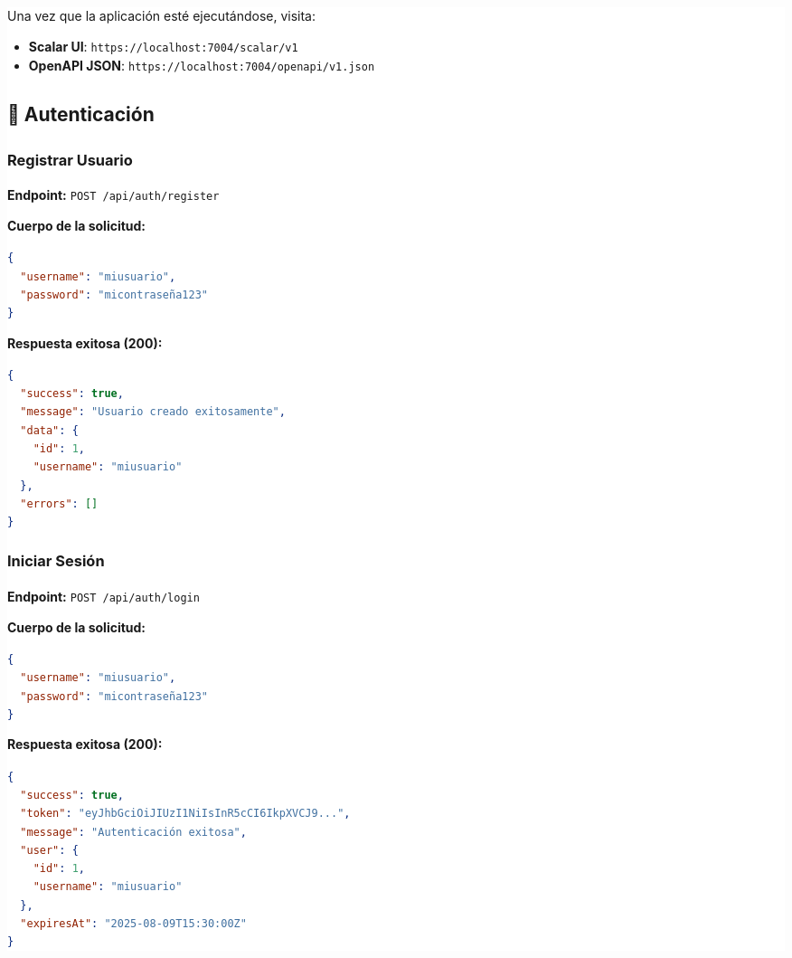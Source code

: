 Una vez que la aplicación esté ejecutándose, visita:
- **Scalar UI**: `https://localhost:7004/scalar/v1`
- **OpenAPI JSON**: `https://localhost:7004/openapi/v1.json`

## 🔐 Autenticación

### Registrar Usuario

**Endpoint:** `POST /api/auth/register`

**Cuerpo de la solicitud:**
```json
{
  "username": "miusuario",
  "password": "micontraseña123"
}
```

**Respuesta exitosa (200):**
```json
{
  "success": true,
  "message": "Usuario creado exitosamente",
  "data": {
    "id": 1,
    "username": "miusuario"
  },
  "errors": []
}
```

### Iniciar Sesión

**Endpoint:** `POST /api/auth/login`

**Cuerpo de la solicitud:**
```json
{
  "username": "miusuario",
  "password": "micontraseña123"
}
```

**Respuesta exitosa (200):**
```json
{
  "success": true,
  "token": "eyJhbGciOiJIUzI1NiIsInR5cCI6IkpXVCJ9...",
  "message": "Autenticación exitosa",
  "user": {
    "id": 1,
    "username": "miusuario"
  },
  "expiresAt": "2025-08-09T15:30:00Z"
}
```

